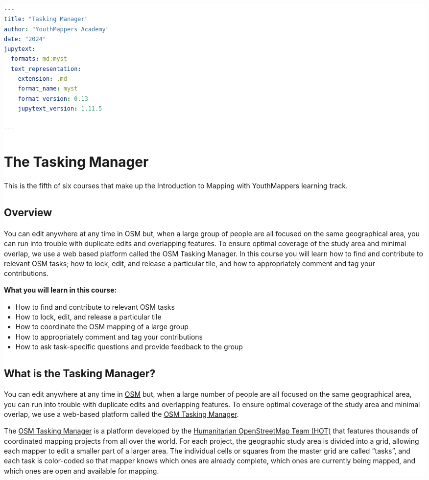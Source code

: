 ```yaml
---
title: "Tasking Manager"
author: "YouthMappers Academy"
date: "2024"
jupytext:
  formats: md:myst
  text_representation:
    extension: .md
    format_name: myst
    format_version: 0.13
    jupytext_version: 1.11.5

---
```


# The Tasking Manager

This is the fifth of six courses that make up the Introduction to Mapping with YouthMappers learning track.

## Overview 
You can edit anywhere at any time in OSM but, when a large group of people are all focused on the same geographical area, you can run into trouble with duplicate edits and overlapping features. To ensure optimal coverage of the study area and minimal overlap, we use a web based platform called the OSM Tasking Manager. In this course you will learn how to find and contribute to relevant OSM tasks; how to lock, edit, and release a particular tile, and how to appropriately comment and tag your contributions.  

**What you will learn in this course:**
- How to find and contribute to relevant OSM tasks
- How to lock, edit, and release a particular tile
- How to coordinate the OSM mapping of a large group
- How to appropriately comment and tag your contributions
- How to ask task-specific questions and provide feedback to the group

## What is the Tasking Manager?

You can edit anywhere at any time in [OSM](https://www.openstreetmap.org/#map=5/42.81/-93.12&layers=N) but, when a large number of people are all focused on the same geographical area, you can run into trouble with duplicate edits and overlapping features. To ensure optimal coverage of the study area and minimal overlap, we use a web-based platform called the [OSM Tasking Manager](https://tasks.hotosm.org/). 

The [OSM Tasking Manager](https://tasks.hotosm.org/) is a platform developed by the [Humanitarian OpenStreetMap Team (HOT)](https://www.hotosm.org/) that features thousands of coordinated mapping projects from all over the world. For each project, the geographic study area is divided into a grid, allowing each mapper to edit a smaller part of a larger area. The individual cells or squares from the master grid are called “tasks”, and each task is color-coded so that mapper knows which ones are already complete, which ones are currently being mapped, and which ones are open and available for mapping. 
